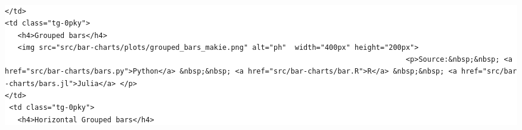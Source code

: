     </td>
    <td class="tg-0pky">
       <h4>Grouped bars</h4>
       <img src="src/bar-charts/plots/grouped_bars_makie.png" alt="ph"  width="400px" height="200px">
                                                                                                  <p>Source:&nbsp;&nbsp; <a href="src/bar-charts/bars.py">Python</a> &nbsp;&nbsp; <a href="src/bar-charts/bar.R">R</a> &nbsp;&nbsp; <a href="src/bar-charts/bars.jl">Julia</a> </p> 
    </td>
     <td class="tg-0pky">
       <h4>Horizontal Grouped bars</h4>